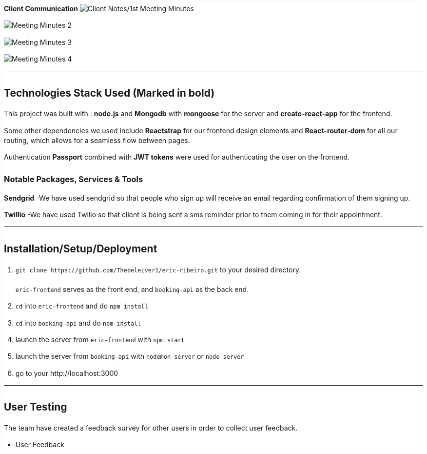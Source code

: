 
**Client Communication**
![Client Notes/1st Meeting Minutes](./Images/client-notes.png)

![Meeting Minutes 2](./Images/Meetingminutes-1.png) 

![Meeting Minutes 3](./Images/Meetingminutes-2.png) 

![Meeting Minutes 4](./Images/Meetingminutes-3.png) 


---

## Technologies Stack Used (Marked in bold)
This project was built with : **node.js** and **Mongodb** with **mongoose** for the server and **create-react-app** for the frontend.

Some other dependencies we used include **Reactstrap** for our frontend design elements and **React-router-dom** for all our routing, which allows for a seamless flow between pages. 

Authentication
**Passport** combined with **JWT tokens** were used for authenticating the user on the frontend.

### Notable Packages, Services & Tools 

**Sendgrid**
-We have used sendgrid so that people who sign up will receive an email regarding confirmation of them signing up.

**Twillio**
-We have used Twilio so that client is being sent a sms reminder prior to them coming in for their appointment. 

---

## Installation/Setup/Deployment

1. ```git clone https://github.com/Thebeleiver1/eric-ribeiro.git``` to your desired directory.
<br><br>`eric-frontend` serves as the front end, and `booking-api` as the back end.

2. `cd` into `eric-frontend` and do `npm install`
3. `cd` into `booking-api` and do `npm install`
4. launch the server from `eric-frontend` with `npm start`
5. launch the server from `booking-api` with `nodemon server` or `node server`
6. go to your http://localhost:3000

---

## User Testing

The team have created a feedback survey for other users in order to collect user feedback.

- User Feedback
